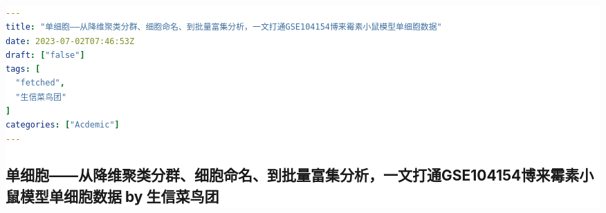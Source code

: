 ```yaml
---
title: "单细胞——从降维聚类分群、细胞命名、到批量富集分析，一文打通GSE104154博来霉素小鼠模型单细胞数据"
date: 2023-07-02T07:46:53Z
draft: ["false"]
tags: [
  "fetched",
  "生信菜鸟团"
]
categories: ["Acdemic"]
---
```

单细胞——从降维聚类分群、细胞命名、到批量富集分析，一文打通GSE104154博来霉素小鼠模型单细胞数据 by 生信菜鸟团
------